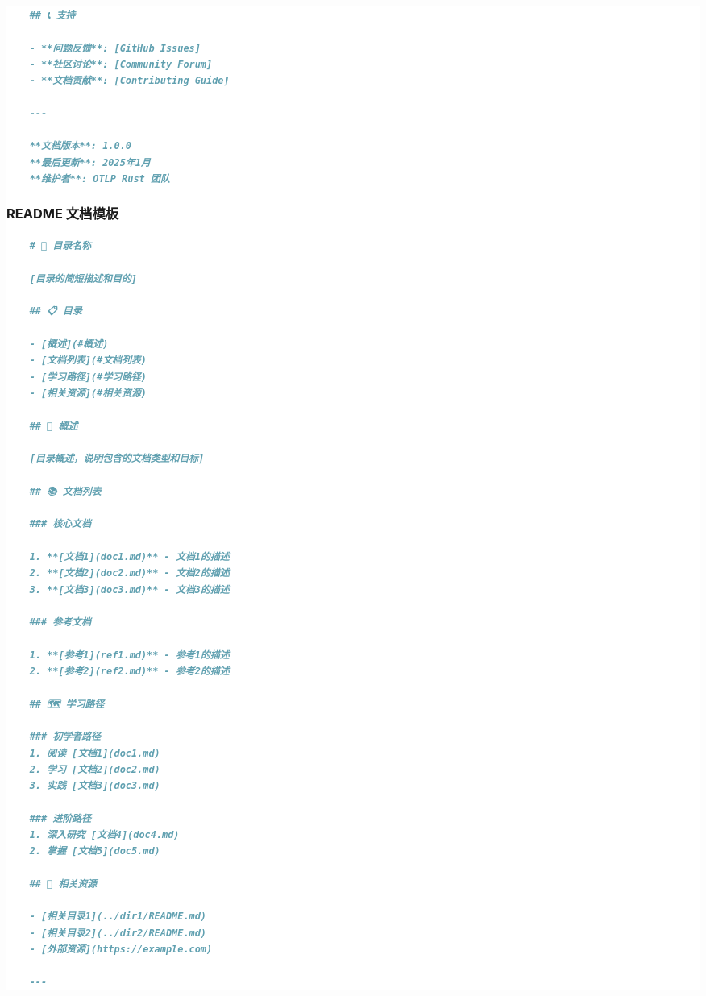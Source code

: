 ```markdown
    ## 📞 支持

    - **问题反馈**: [GitHub Issues]
    - **社区讨论**: [Community Forum]
    - **文档贡献**: [Contributing Guide]

    ---

    **文档版本**: 1.0.0  
    **最后更新**: 2025年1月  
    **维护者**: OTLP Rust 团队

```

### README 文档模板

```markdown
    # 📖 目录名称

    [目录的简短描述和目的]

    ## 📋 目录

    - [概述](#概述)
    - [文档列表](#文档列表)
    - [学习路径](#学习路径)
    - [相关资源](#相关资源)

    ## 🎯 概述

    [目录概述，说明包含的文档类型和目标]

    ## 📚 文档列表

    ### 核心文档

    1. **[文档1](doc1.md)** - 文档1的描述
    2. **[文档2](doc2.md)** - 文档2的描述
    3. **[文档3](doc3.md)** - 文档3的描述

    ### 参考文档

    1. **[参考1](ref1.md)** - 参考1的描述
    2. **[参考2](ref2.md)** - 参考2的描述

    ## 🗺️ 学习路径

    ### 初学者路径
    1. 阅读 [文档1](doc1.md)
    2. 学习 [文档2](doc2.md)
    3. 实践 [文档3](doc3.md)

    ### 进阶路径
    1. 深入研究 [文档4](doc4.md)
    2. 掌握 [文档5](doc5.md)

    ## 🔗 相关资源

    - [相关目录1](../dir1/README.md)
    - [相关目录2](../dir2/README.md)
    - [外部资源](https://example.com)

    ---
```